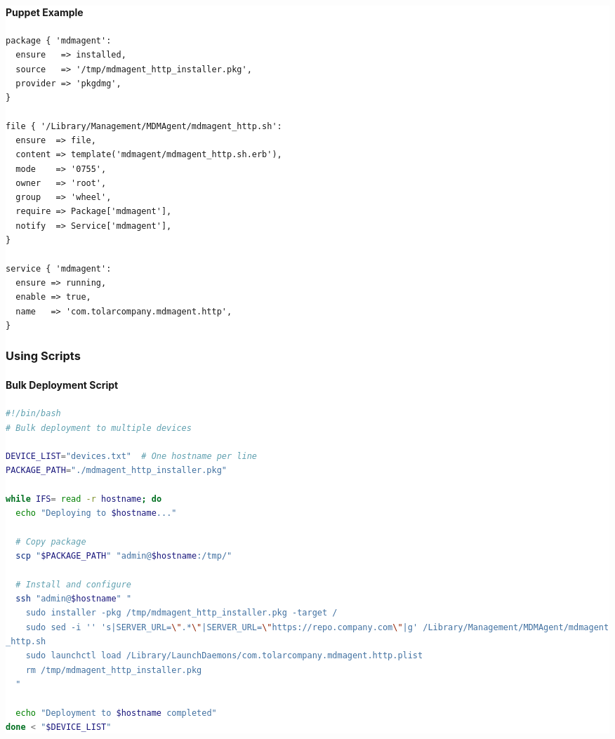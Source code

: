 #### Puppet Example

```puppet
package { 'mdmagent':
  ensure   => installed,
  source   => '/tmp/mdmagent_http_installer.pkg',
  provider => 'pkgdmg',
}

file { '/Library/Management/MDMAgent/mdmagent_http.sh':
  ensure  => file,
  content => template('mdmagent/mdmagent_http.sh.erb'),
  mode    => '0755',
  owner   => 'root',
  group   => 'wheel',
  require => Package['mdmagent'],
  notify  => Service['mdmagent'],
}

service { 'mdmagent':
  ensure => running,
  enable => true,
  name   => 'com.tolarcompany.mdmagent.http',
}
```

### Using Scripts

#### Bulk Deployment Script

```bash
#!/bin/bash
# Bulk deployment to multiple devices

DEVICE_LIST="devices.txt"  # One hostname per line
PACKAGE_PATH="./mdmagent_http_installer.pkg"

while IFS= read -r hostname; do
  echo "Deploying to $hostname..."
  
  # Copy package
  scp "$PACKAGE_PATH" "admin@$hostname:/tmp/"
  
  # Install and configure
  ssh "admin@$hostname" "
    sudo installer -pkg /tmp/mdmagent_http_installer.pkg -target /
    sudo sed -i '' 's|SERVER_URL=\".*\"|SERVER_URL=\"https://repo.company.com\"|g' /Library/Management/MDMAgent/mdmagent_http.sh
    sudo launchctl load /Library/LaunchDaemons/com.tolarcompany.mdmagent.http.plist
    rm /tmp/mdmagent_http_installer.pkg
  "
  
  echo "Deployment to $hostname completed"
done < "$DEVICE_LIST"
```
